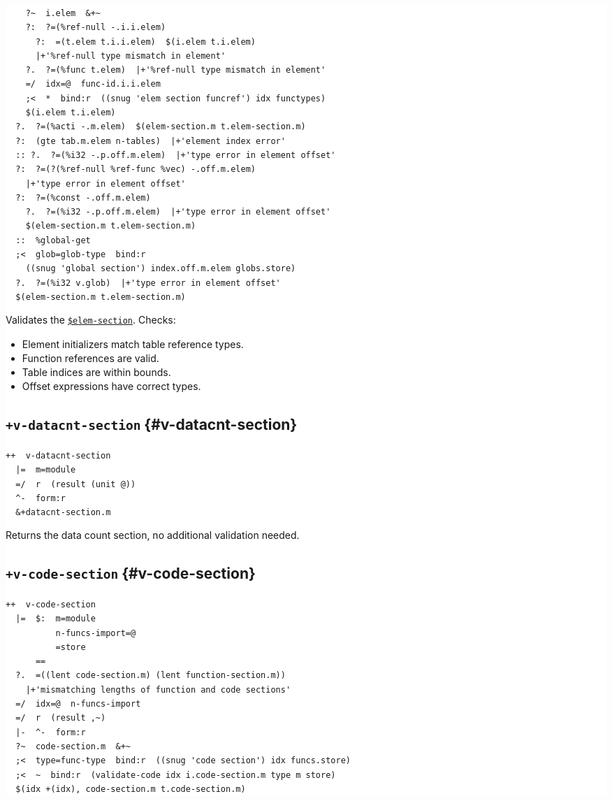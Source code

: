 ```hoon
    ?~  i.elem  &+~
    ?:  ?=(%ref-null -.i.i.elem)
      ?:  =(t.elem t.i.i.elem)  $(i.elem t.i.elem)
      |+'%ref-null type mismatch in element'
    ?.  ?=(%func t.elem)  |+'%ref-null type mismatch in element'
    =/  idx=@  func-id.i.i.elem
    ;<  *  bind:r  ((snug 'elem section funcref') idx functypes)
    $(i.elem t.i.elem)
  ?.  ?=(%acti -.m.elem)  $(elem-section.m t.elem-section.m)
  ?:  (gte tab.m.elem n-tables)  |+'element index error'
  :: ?.  ?=(%i32 -.p.off.m.elem)  |+'type error in element offset'
  ?:  ?=(?(%ref-null %ref-func %vec) -.off.m.elem)
    |+'type error in element offset'
  ?:  ?=(%const -.off.m.elem)
    ?.  ?=(%i32 -.p.off.m.elem)  |+'type error in element offset'
    $(elem-section.m t.elem-section.m)
  ::  %global-get
  ;<  glob=glob-type  bind:r
    ((snug 'global section') index.off.m.elem globs.store)
  ?.  ?=(%i32 v.glob)  |+'type error in element offset'
  $(elem-section.m t.elem-section.m)
```

Validates the [`$elem-section`](./wasm-data-types.md#elem-section). Checks:
- Element initializers match table reference types.
- Function references are valid.
- Table indices are within bounds.
- Offset expressions have correct types.

## `+v-datacnt-section` {#v-datacnt-section}

```hoon
++  v-datacnt-section
  |=  m=module
  =/  r  (result (unit @))
  ^-  form:r
  &+datacnt-section.m
```

Returns the data count section, no additional validation needed.

## `+v-code-section` {#v-code-section}

```hoon
++  v-code-section
  |=  $:  m=module
          n-funcs-import=@
          =store
      ==
  ?.  =((lent code-section.m) (lent function-section.m))
    |+'mismatching lengths of function and code sections'
  =/  idx=@  n-funcs-import
  =/  r  (result ,~)
  |-  ^-  form:r
  ?~  code-section.m  &+~
  ;<  type=func-type  bind:r  ((snug 'code section') idx funcs.store)
  ;<  ~  bind:r  (validate-code idx i.code-section.m type m store)
  $(idx +(idx), code-section.m t.code-section.m)
```
